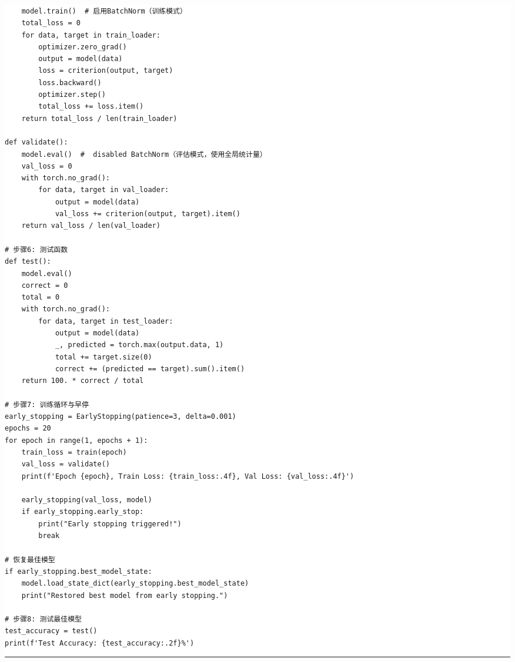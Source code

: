 ```
    model.train()  # 启用BatchNorm（训练模式）
    total_loss = 0
    for data, target in train_loader:
        optimizer.zero_grad()
        output = model(data)
        loss = criterion(output, target)
        loss.backward()
        optimizer.step()
        total_loss += loss.item()
    return total_loss / len(train_loader)

def validate():
    model.eval()  #  disabled BatchNorm（评估模式，使用全局统计量）
    val_loss = 0
    with torch.no_grad():
        for data, target in val_loader:
            output = model(data)
            val_loss += criterion(output, target).item()
    return val_loss / len(val_loader)

# 步骤6: 测试函数
def test():
    model.eval()
    correct = 0
    total = 0
    with torch.no_grad():
        for data, target in test_loader:
            output = model(data)
            _, predicted = torch.max(output.data, 1)
            total += target.size(0)
            correct += (predicted == target).sum().item()
    return 100. * correct / total

# 步骤7: 训练循环与早停
early_stopping = EarlyStopping(patience=3, delta=0.001)
epochs = 20
for epoch in range(1, epochs + 1):
    train_loss = train(epoch)
    val_loss = validate()
    print(f'Epoch {epoch}, Train Loss: {train_loss:.4f}, Val Loss: {val_loss:.4f}')
    
    early_stopping(val_loss, model)
    if early_stopping.early_stop:
        print("Early stopping triggered!")
        break

# 恢复最佳模型
if early_stopping.best_model_state:
    model.load_state_dict(early_stopping.best_model_state)
    print("Restored best model from early stopping.")

# 步骤8: 测试最佳模型
test_accuracy = test()
print(f'Test Accuracy: {test_accuracy:.2f}%')
```

---